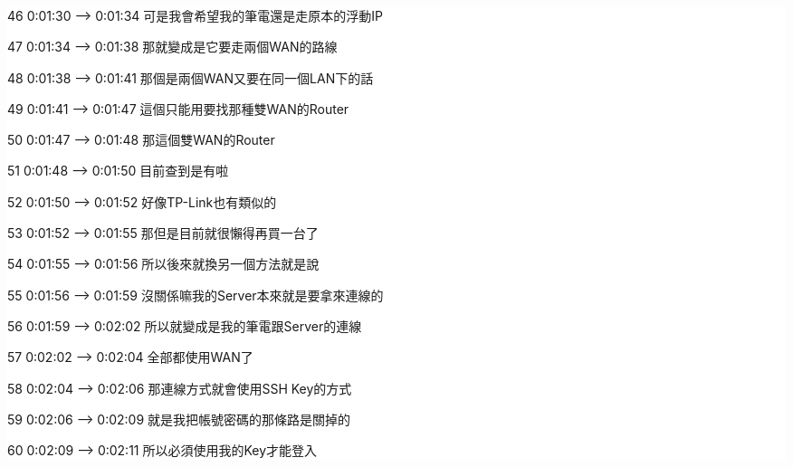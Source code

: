 46
0:01:30 --> 0:01:34
可是我會希望我的筆電還是走原本的浮動IP

47
0:01:34 --> 0:01:38
那就變成是它要走兩個WAN的路線

48
0:01:38 --> 0:01:41
那個是兩個WAN又要在同一個LAN下的話

49
0:01:41 --> 0:01:47
這個只能用要找那種雙WAN的Router

50
0:01:47 --> 0:01:48
那這個雙WAN的Router

51
0:01:48 --> 0:01:50
目前查到是有啦

52
0:01:50 --> 0:01:52
好像TP-Link也有類似的

53
0:01:52 --> 0:01:55
那但是目前就很懶得再買一台了

54
0:01:55 --> 0:01:56
所以後來就換另一個方法就是說

55
0:01:56 --> 0:01:59
沒關係嘛我的Server本來就是要拿來連線的

56
0:01:59 --> 0:02:02
所以就變成是我的筆電跟Server的連線

57
0:02:02 --> 0:02:04
全部都使用WAN了

58
0:02:04 --> 0:02:06
那連線方式就會使用SSH Key的方式

59
0:02:06 --> 0:02:09
就是我把帳號密碼的那條路是關掉的

60
0:02:09 --> 0:02:11
所以必須使用我的Key才能登入
